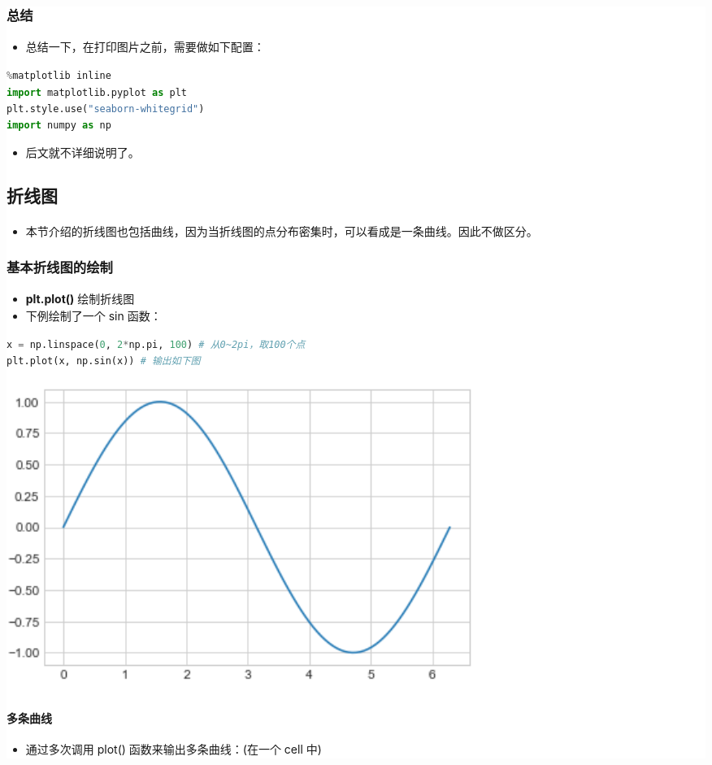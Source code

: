 

### 总结

* 总结一下，在打印图片之前，需要做如下配置：

```python
%matplotlib inline
import matplotlib.pyplot as plt
plt.style.use("seaborn-whitegrid")
import numpy as np
```

* 后文就不详细说明了。



## 折线图

* 本节介绍的折线图也包括曲线，因为当折线图的点分布密集时，可以看成是一条曲线。因此不做区分。

### 基本折线图的绘制

* **plt.plot()** 绘制折线图
* 下例绘制了一个 sin 函数：

```python
x = np.linspace(0, 2*np.pi, 100) # 从0~2pi，取100个点
plt.plot(x, np.sin(x)) # 输出如下图
```

![4](python_matplotlib_pic/4.png)

#### 多条曲线

* 通过多次调用 plot() 函数来输出多条曲线：(在一个 cell 中)
